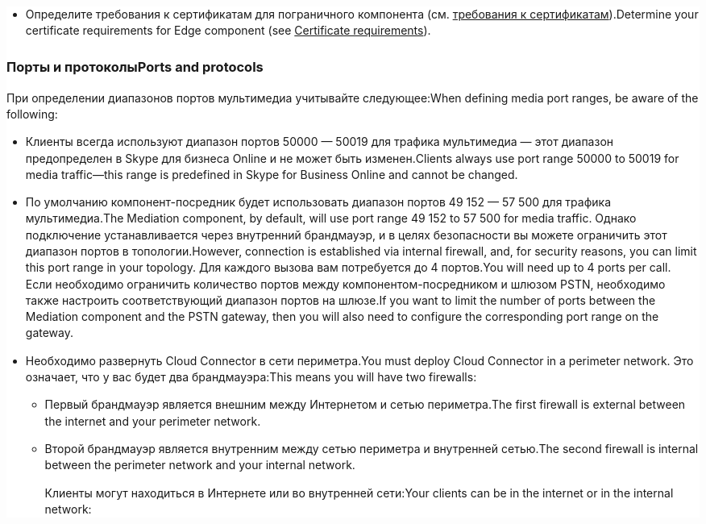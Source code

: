 - <span data-ttu-id="a01d5-304">Определите требования к сертификатам для пограничного компонента (см. [требования к сертификатам](plan-skype-for-business-cloud-connector-edition.md#BKMK_Certs)).</span><span class="sxs-lookup"><span data-stu-id="a01d5-304">Determine your certificate requirements for Edge component (see [Certificate requirements](plan-skype-for-business-cloud-connector-edition.md#BKMK_Certs)).</span></span>

### <a name="ports-and-protocols"></a><span data-ttu-id="a01d5-305">Порты и протоколы</span><span class="sxs-lookup"><span data-stu-id="a01d5-305">Ports and protocols</span></span>
<span data-ttu-id="a01d5-306"><a name="BKMB_Ports"> </a></span><span class="sxs-lookup"><span data-stu-id="a01d5-306"><a name="BKMB_Ports"> </a></span></span>

<span data-ttu-id="a01d5-307">При определении диапазонов портов мультимедиа учитывайте следующее:</span><span class="sxs-lookup"><span data-stu-id="a01d5-307">When defining media port ranges, be aware of the following:</span></span>

- <span data-ttu-id="a01d5-308">Клиенты всегда используют диапазон портов 50000 — 50019 для трафика мультимедиа — этот диапазон предопределен в Skype для бизнеса Online и не может быть изменен.</span><span class="sxs-lookup"><span data-stu-id="a01d5-308">Clients always use port range 50000 to 50019 for media traffic—this range is predefined in Skype for Business Online and cannot be changed.</span></span>

- <span data-ttu-id="a01d5-309">По умолчанию компонент-посредник будет использовать диапазон портов 49 152 — 57 500 для трафика мультимедиа.</span><span class="sxs-lookup"><span data-stu-id="a01d5-309">The Mediation component, by default, will use port range 49 152 to 57 500 for media traffic.</span></span> <span data-ttu-id="a01d5-310">Однако подключение устанавливается через внутренний брандмауэр, и в целях безопасности вы можете ограничить этот диапазон портов в топологии.</span><span class="sxs-lookup"><span data-stu-id="a01d5-310">However, connection is established via internal firewall, and, for security reasons, you can limit this port range in your topology.</span></span> <span data-ttu-id="a01d5-311">Для каждого вызова вам потребуется до 4 портов.</span><span class="sxs-lookup"><span data-stu-id="a01d5-311">You will need up to 4 ports per call.</span></span> <span data-ttu-id="a01d5-312">Если необходимо ограничить количество портов между компонентом-посредником и шлюзом PSTN, необходимо также настроить соответствующий диапазон портов на шлюзе.</span><span class="sxs-lookup"><span data-stu-id="a01d5-312">If you want to limit the number of ports between the Mediation component and the PSTN gateway, then you will also need to configure the corresponding port range on the gateway.</span></span>

- <span data-ttu-id="a01d5-313">Необходимо развернуть Cloud Connector в сети периметра.</span><span class="sxs-lookup"><span data-stu-id="a01d5-313">You must deploy Cloud Connector in a perimeter network.</span></span> <span data-ttu-id="a01d5-314">Это означает, что у вас будет два брандмауэра:</span><span class="sxs-lookup"><span data-stu-id="a01d5-314">This means you will have two firewalls:</span></span>

  - <span data-ttu-id="a01d5-315">Первый брандмауэр является внешним между Интернетом и сетью периметра.</span><span class="sxs-lookup"><span data-stu-id="a01d5-315">The first firewall is external between the internet and your perimeter network.</span></span>

  - <span data-ttu-id="a01d5-316">Второй брандмауэр является внутренним между сетью периметра и внутренней сетью.</span><span class="sxs-lookup"><span data-stu-id="a01d5-316">The second firewall is internal between the perimeter network and your internal network.</span></span>

    <span data-ttu-id="a01d5-317">Клиенты могут находиться в Интернете или во внутренней сети:</span><span class="sxs-lookup"><span data-stu-id="a01d5-317">Your clients can be in the internet or in the internal network:</span></span>
